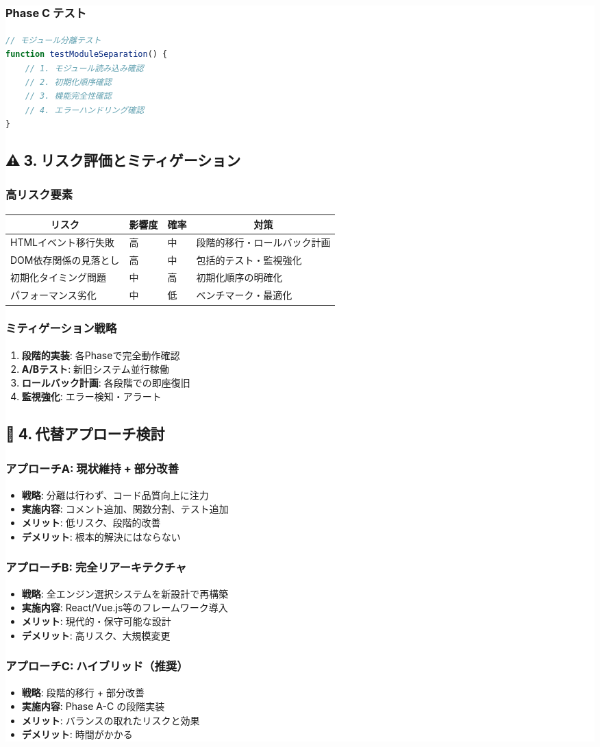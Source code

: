 ### Phase C テスト
```javascript
// モジュール分離テスト
function testModuleSeparation() {
    // 1. モジュール読み込み確認
    // 2. 初期化順序確認
    // 3. 機能完全性確認
    // 4. エラーハンドリング確認
}
```

## ⚠️ 3. リスク評価とミティゲーション

### 高リスク要素
| リスク | 影響度 | 確率 | 対策 |
|--------|--------|------|------|
| HTMLイベント移行失敗 | 高 | 中 | 段階的移行・ロールバック計画 |
| DOM依存関係の見落とし | 高 | 中 | 包括的テスト・監視強化 |
| 初期化タイミング問題 | 中 | 高 | 初期化順序の明確化 |
| パフォーマンス劣化 | 中 | 低 | ベンチマーク・最適化 |

### ミティゲーション戦略
1. **段階的実装**: 各Phaseで完全動作確認
2. **A/Bテスト**: 新旧システム並行稼働
3. **ロールバック計画**: 各段階での即座復旧
4. **監視強化**: エラー検知・アラート

## 🎯 4. 代替アプローチ検討

### アプローチA: 現状維持 + 部分改善
- **戦略**: 分離は行わず、コード品質向上に注力
- **実施内容**: コメント追加、関数分割、テスト追加
- **メリット**: 低リスク、段階的改善
- **デメリット**: 根本的解決にはならない

### アプローチB: 完全リアーキテクチャ
- **戦略**: 全エンジン選択システムを新設計で再構築
- **実施内容**: React/Vue.js等のフレームワーク導入
- **メリット**: 現代的・保守可能な設計
- **デメリット**: 高リスク、大規模変更

### アプローチC: ハイブリッド（推奨）
- **戦略**: 段階的移行 + 部分改善
- **実施内容**: Phase A-C の段階実装
- **メリット**: バランスの取れたリスクと効果
- **デメリット**: 時間がかかる
